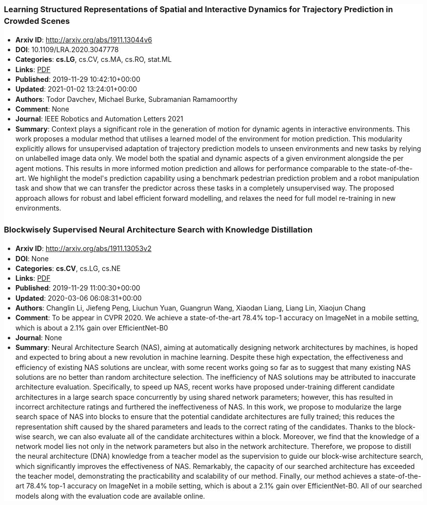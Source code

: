 

### Learning Structured Representations of Spatial and Interactive Dynamics for Trajectory Prediction in Crowded Scenes
- **Arxiv ID**: http://arxiv.org/abs/1911.13044v6
- **DOI**: 10.1109/LRA.2020.3047778
- **Categories**: **cs.LG**, cs.CV, cs.MA, cs.RO, stat.ML
- **Links**: [PDF](http://arxiv.org/pdf/1911.13044v6)
- **Published**: 2019-11-29 10:42:10+00:00
- **Updated**: 2021-01-02 13:24:01+00:00
- **Authors**: Todor Davchev, Michael Burke, Subramanian Ramamoorthy
- **Comment**: None
- **Journal**: IEEE Robotics and Automation Letters 2021
- **Summary**: Context plays a significant role in the generation of motion for dynamic agents in interactive environments. This work proposes a modular method that utilises a learned model of the environment for motion prediction. This modularity explicitly allows for unsupervised adaptation of trajectory prediction models to unseen environments and new tasks by relying on unlabelled image data only. We model both the spatial and dynamic aspects of a given environment alongside the per agent motions. This results in more informed motion prediction and allows for performance comparable to the state-of-the-art. We highlight the model's prediction capability using a benchmark pedestrian prediction problem and a robot manipulation task and show that we can transfer the predictor across these tasks in a completely unsupervised way. The proposed approach allows for robust and label efficient forward modelling, and relaxes the need for full model re-training in new environments.



### Blockwisely Supervised Neural Architecture Search with Knowledge Distillation
- **Arxiv ID**: http://arxiv.org/abs/1911.13053v2
- **DOI**: None
- **Categories**: **cs.CV**, cs.LG, cs.NE
- **Links**: [PDF](http://arxiv.org/pdf/1911.13053v2)
- **Published**: 2019-11-29 11:00:30+00:00
- **Updated**: 2020-03-06 06:08:31+00:00
- **Authors**: Changlin Li, Jiefeng Peng, Liuchun Yuan, Guangrun Wang, Xiaodan Liang, Liang Lin, Xiaojun Chang
- **Comment**: To be appear in CVPR 2020. We achieve a state-of-the-art 78.4% top-1
  accuracy on ImageNet in a mobile setting, which is about a 2.1% gain over
  EfficientNet-B0
- **Journal**: None
- **Summary**: Neural Architecture Search (NAS), aiming at automatically designing network architectures by machines, is hoped and expected to bring about a new revolution in machine learning. Despite these high expectation, the effectiveness and efficiency of existing NAS solutions are unclear, with some recent works going so far as to suggest that many existing NAS solutions are no better than random architecture selection. The inefficiency of NAS solutions may be attributed to inaccurate architecture evaluation. Specifically, to speed up NAS, recent works have proposed under-training different candidate architectures in a large search space concurrently by using shared network parameters; however, this has resulted in incorrect architecture ratings and furthered the ineffectiveness of NAS.   In this work, we propose to modularize the large search space of NAS into blocks to ensure that the potential candidate architectures are fully trained; this reduces the representation shift caused by the shared parameters and leads to the correct rating of the candidates. Thanks to the block-wise search, we can also evaluate all of the candidate architectures within a block. Moreover, we find that the knowledge of a network model lies not only in the network parameters but also in the network architecture. Therefore, we propose to distill the neural architecture (DNA) knowledge from a teacher model as the supervision to guide our block-wise architecture search, which significantly improves the effectiveness of NAS. Remarkably, the capacity of our searched architecture has exceeded the teacher model, demonstrating the practicability and scalability of our method. Finally, our method achieves a state-of-the-art 78.4\% top-1 accuracy on ImageNet in a mobile setting, which is about a 2.1\% gain over EfficientNet-B0. All of our searched models along with the evaluation code are available online.
